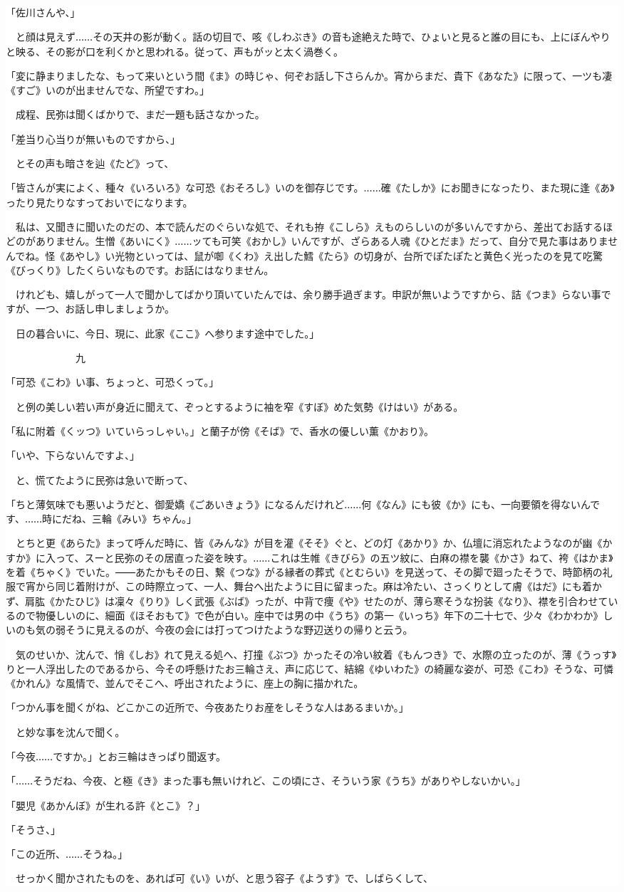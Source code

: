 「佐川さんや、」

　と顔は見えず……その天井の影が動く。話の切目で、咳《しわぶき》の音も途絶えた時で、ひょいと見ると誰の目にも、上にぼんやりと映る、その影が口を利くかと思われる。従って、声もがッと太く渦巻く。

「変に静まりましたな、もって来いという間《ま》の時じゃ、何ぞお話し下さらんか。宵からまだ、貴下《あなた》に限って、一ツも凄《すご》いのが出ませんでな、所望ですわ。」

　成程、民弥は聞くばかりで、まだ一題も話さなかった。

「差当り心当りが無いものですから、」

　とその声も暗さを辿《たど》って、

「皆さんが実によく、種々《いろいろ》な可恐《おそろし》いのを御存じです。……確《たしか》にお聞きになったり、また現に逢《あ》ったり見たりなすっておいでになります。

　私は、又聞きに聞いたのだの、本で読んだのぐらいな処で、それも拵《こしら》えものらしいのが多いんですから、差出てお話するほどのがありません。生憎《あいにく》……ッても可笑《おかし》いんですが、ざらある人魂《ひとだま》だって、自分で見た事はありませんでね。怪《あやし》い光物といっては、鼠が啣《くわ》え出した鱈《たら》の切身が、台所でぽたぽたと黄色く光ったのを見て吃驚《びっくり》したくらいなものです。お話にはなりません。

　けれども、嬉しがって一人で聞かしてばかり頂いていたんでは、余り勝手過ぎます。申訳が無いようですから、詰《つま》らない事ですが、一つ、お話し申しましょうか。

　日の暮合いに、今日、現に、此家《ここ》へ参ります途中でした。」



　　　　　　　九



「可恐《こわ》い事、ちょっと、可恐くって。」

　と例の美しい若い声が身近に聞えて、ぞっとするように袖を窄《すぼ》めた気勢《けはい》がある。

「私に附着《くッつ》いていらっしゃい。」と蘭子が傍《そば》で、香水の優しい薫《かおり》。

「いや、下らないんですよ、」

　と、慌てたように民弥は急いで断って、

「ちと薄気味でも悪いようだと、御愛嬌《ごあいきょう》になるんだけれど……何《なん》にも彼《か》にも、一向要領を得ないんです、……時にだね、三輪《みい》ちゃん。」

　とちと更《あらた》まって呼んだ時に、皆《みんな》が目を灌《そそ》ぐと、どの灯《あかり》か、仏壇に消忘れたようなのが幽《かすか》に入って、スーと民弥のその居直った姿を映す。……これは生帷《きびら》の五ツ紋に、白麻の襟を襲《かさ》ねて、袴《はかま》を着《ちゃく》でいた。――あたかもその日、繋《つな》がる縁者の葬式《とむらい》を見送って、その脚で廻ったそうで、時節柄の礼服で宵から同じ着附けが、この時際立って、一人、舞台へ出たように目に留まった。麻は冷たい、さっくりとして膚《はだ》にも着かず、肩肱《かたひじ》は凜々《りり》しく武張《ぶば》ったが、中背で痩《や》せたのが、薄ら寒そうな扮装《なり》、襟を引合わせているので物優しいのに、細面《ほそおもて》で色が白い。座中では男の中《うち》の第一《いっち》年下の二十七で、少々《わかわか》しいのも気の弱そうに見えるのが、今夜の会には打ってつけたような野辺送りの帰りと云う。

　気のせいか、沈んで、悄《しお》れて見える処へ、打撞《ぶつ》かったその冷い紋着《もんつき》で、水際の立ったのが、薄《うっす》りと一人浮出したのであるから、今その呼懸けたお三輪さえ、声に応じて、結綿《ゆいわた》の綺麗な姿が、可恐《こわ》そうな、可憐《かれん》な風情で、並んでそこへ、呼出されたように、座上の胸に描かれた。

「つかん事を聞くがね、どこかこの近所で、今夜あたりお産をしそうな人はあるまいか。」

　と妙な事を沈んで聞く。

「今夜……ですか。」とお三輪はきっぱり聞返す。

「……そうだね、今夜、と極《き》まった事も無いけれど、この頃にさ、そういう家《うち》がありやしないかい。」

「嬰児《あかんぼ》が生れる許《とこ》？」

「そうさ、」

「この近所、……そうね。」

　せっかく聞かされたものを、あれば可《い》いが、と思う容子《ようす》で、しばらくして、

